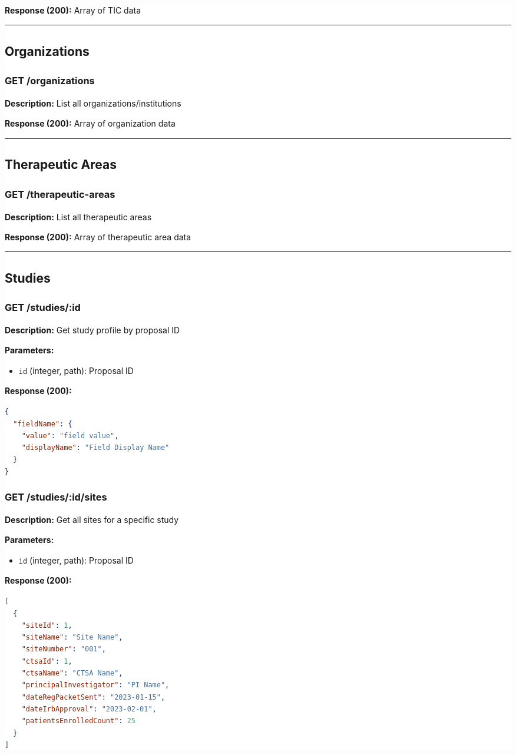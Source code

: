 **Response (200):** Array of TIC data

---

## Organizations

### GET /organizations
**Description:** List all organizations/institutions

**Response (200):** Array of organization data

---

## Therapeutic Areas

### GET /therapeutic-areas
**Description:** List all therapeutic areas

**Response (200):** Array of therapeutic area data

---

## Studies

### GET /studies/:id
**Description:** Get study profile by proposal ID

**Parameters:**
- `id` (integer, path): Proposal ID

**Response (200):**
```json
{
  "fieldName": {
    "value": "field value",
    "displayName": "Field Display Name"
  }
}
```

### GET /studies/:id/sites
**Description:** Get all sites for a specific study

**Parameters:**
- `id` (integer, path): Proposal ID

**Response (200):**
```json
[
  {
    "siteId": 1,
    "siteName": "Site Name",
    "siteNumber": "001",
    "ctsaId": 1,
    "ctsaName": "CTSA Name",
    "principalInvestigator": "PI Name",
    "dateRegPacketSent": "2023-01-15",
    "dateIrbApproval": "2023-02-01",
    "patientsEnrolledCount": 25
  }
]
```
